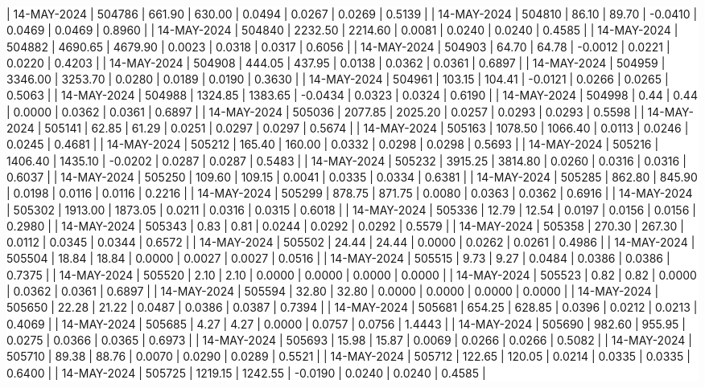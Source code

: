 | 14-MAY-2024 | 504786 | 661.90 | 630.00 | 0.0494 | 0.0267 | 0.0269 | 0.5139 |
| 14-MAY-2024 | 504810 | 86.10 | 89.70 | -0.0410 | 0.0469 | 0.0469 | 0.8960 |
| 14-MAY-2024 | 504840 | 2232.50 | 2214.60 | 0.0081 | 0.0240 | 0.0240 | 0.4585 |
| 14-MAY-2024 | 504882 | 4690.65 | 4679.90 | 0.0023 | 0.0318 | 0.0317 | 0.6056 |
| 14-MAY-2024 | 504903 | 64.70 | 64.78 | -0.0012 | 0.0221 | 0.0220 | 0.4203 |
| 14-MAY-2024 | 504908 | 444.05 | 437.95 | 0.0138 | 0.0362 | 0.0361 | 0.6897 |
| 14-MAY-2024 | 504959 | 3346.00 | 3253.70 | 0.0280 | 0.0189 | 0.0190 | 0.3630 |
| 14-MAY-2024 | 504961 | 103.15 | 104.41 | -0.0121 | 0.0266 | 0.0265 | 0.5063 |
| 14-MAY-2024 | 504988 | 1324.85 | 1383.65 | -0.0434 | 0.0323 | 0.0324 | 0.6190 |
| 14-MAY-2024 | 504998 | 0.44 | 0.44 | 0.0000 | 0.0362 | 0.0361 | 0.6897 |
| 14-MAY-2024 | 505036 | 2077.85 | 2025.20 | 0.0257 | 0.0293 | 0.0293 | 0.5598 |
| 14-MAY-2024 | 505141 | 62.85 | 61.29 | 0.0251 | 0.0297 | 0.0297 | 0.5674 |
| 14-MAY-2024 | 505163 | 1078.50 | 1066.40 | 0.0113 | 0.0246 | 0.0245 | 0.4681 |
| 14-MAY-2024 | 505212 | 165.40 | 160.00 | 0.0332 | 0.0298 | 0.0298 | 0.5693 |
| 14-MAY-2024 | 505216 | 1406.40 | 1435.10 | -0.0202 | 0.0287 | 0.0287 | 0.5483 |
| 14-MAY-2024 | 505232 | 3915.25 | 3814.80 | 0.0260 | 0.0316 | 0.0316 | 0.6037 |
| 14-MAY-2024 | 505250 | 109.60 | 109.15 | 0.0041 | 0.0335 | 0.0334 | 0.6381 |
| 14-MAY-2024 | 505285 | 862.80 | 845.90 | 0.0198 | 0.0116 | 0.0116 | 0.2216 |
| 14-MAY-2024 | 505299 | 878.75 | 871.75 | 0.0080 | 0.0363 | 0.0362 | 0.6916 |
| 14-MAY-2024 | 505302 | 1913.00 | 1873.05 | 0.0211 | 0.0316 | 0.0315 | 0.6018 |
| 14-MAY-2024 | 505336 | 12.79 | 12.54 | 0.0197 | 0.0156 | 0.0156 | 0.2980 |
| 14-MAY-2024 | 505343 | 0.83 | 0.81 | 0.0244 | 0.0292 | 0.0292 | 0.5579 |
| 14-MAY-2024 | 505358 | 270.30 | 267.30 | 0.0112 | 0.0345 | 0.0344 | 0.6572 |
| 14-MAY-2024 | 505502 | 24.44 | 24.44 | 0.0000 | 0.0262 | 0.0261 | 0.4986 |
| 14-MAY-2024 | 505504 | 18.84 | 18.84 | 0.0000 | 0.0027 | 0.0027 | 0.0516 |
| 14-MAY-2024 | 505515 | 9.73 | 9.27 | 0.0484 | 0.0386 | 0.0386 | 0.7375 |
| 14-MAY-2024 | 505520 | 2.10 | 2.10 | 0.0000 | 0.0000 | 0.0000 | 0.0000 |
| 14-MAY-2024 | 505523 | 0.82 | 0.82 | 0.0000 | 0.0362 | 0.0361 | 0.6897 |
| 14-MAY-2024 | 505594 | 32.80 | 32.80 | 0.0000 | 0.0000 | 0.0000 | 0.0000 |
| 14-MAY-2024 | 505650 | 22.28 | 21.22 | 0.0487 | 0.0386 | 0.0387 | 0.7394 |
| 14-MAY-2024 | 505681 | 654.25 | 628.85 | 0.0396 | 0.0212 | 0.0213 | 0.4069 |
| 14-MAY-2024 | 505685 | 4.27 | 4.27 | 0.0000 | 0.0757 | 0.0756 | 1.4443 |
| 14-MAY-2024 | 505690 | 982.60 | 955.95 | 0.0275 | 0.0366 | 0.0365 | 0.6973 |
| 14-MAY-2024 | 505693 | 15.98 | 15.87 | 0.0069 | 0.0266 | 0.0266 | 0.5082 |
| 14-MAY-2024 | 505710 | 89.38 | 88.76 | 0.0070 | 0.0290 | 0.0289 | 0.5521 |
| 14-MAY-2024 | 505712 | 122.65 | 120.05 | 0.0214 | 0.0335 | 0.0335 | 0.6400 |
| 14-MAY-2024 | 505725 | 1219.15 | 1242.55 | -0.0190 | 0.0240 | 0.0240 | 0.4585 |